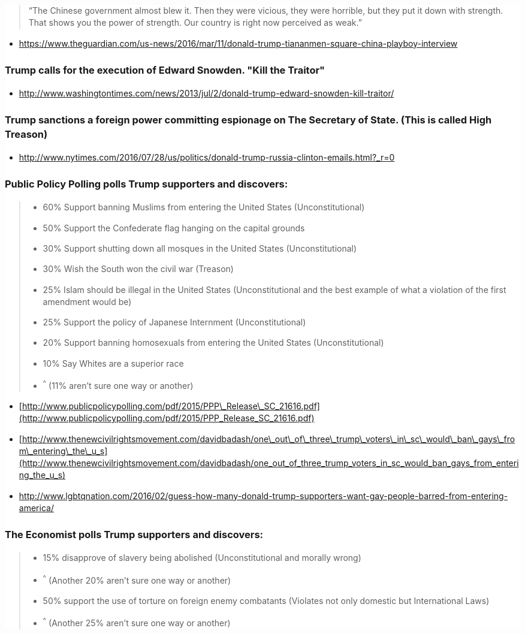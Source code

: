 > “The Chinese government almost blew it. Then they were vicious, they were horrible, but they put it down with strength. That shows you the power of strength. Our country is right now perceived as weak.” 

  * <https://www.theguardian.com/us-news/2016/mar/11/donald-trump-tiananmen-square-china-playboy-interview>

### Trump calls for the execution of Edward Snowden. "Kill the Traitor"

  * <http://www.washingtontimes.com/news/2013/jul/2/donald-trump-edward-snowden-kill-traitor/>

### Trump sanctions a foreign power committing espionage on The Secretary of State. (This is called High Treason)

  * <http://www.nytimes.com/2016/07/28/us/politics/donald-trump-russia-clinton-emails.html?_r=0>

### Public Policy Polling polls Trump supporters and discovers:

>   * 60% Support banning Muslims from entering the United States (Unconstitutional)</p> 
>   * 50% Support the Confederate flag hanging on the capital grounds 
> 
>   * 30% Support shutting down all mosques in the United States (Unconstitutional)
> 
>   * 30% Wish the South won the civil war (Treason)
> 
>   * 25% Islam should be illegal in the United States (Unconstitutional and the best example of what a violation of the first amendment would be)
> 
>   * 25% Support the policy of Japanese Internment (Unconstitutional)
> 
>   * 20% Support banning homosexuals from entering the United States (Unconstitutional)
> 
>   * 10% Say Whites are a superior race
> 
>   * <sup>^</sup> (11% aren’t sure one way or another)

  * [http://www.publicpolicypolling.com/pdf/2015/PPP\_Release\_SC_21616.pdf](http://www.publicpolicypolling.com/pdf/2015/PPP_Release_SC_21616.pdf)

  * [http://www.thenewcivilrightsmovement.com/davidbadash/one\_out\_of\_three\_trump\_voters\_in\_sc\_would\_ban\_gays\_from\_entering\_the\_u_s](http://www.thenewcivilrightsmovement.com/davidbadash/one_out_of_three_trump_voters_in_sc_would_ban_gays_from_entering_the_u_s)

  * <http://www.lgbtqnation.com/2016/02/guess-how-many-donald-trump-supporters-want-gay-people-barred-from-entering-america/> 

### The Economist polls Trump supporters and discovers:

>   * 15% disapprove of slavery being abolished (Unconstitutional and morally wrong)
> 
>   * <sup>^</sup> (Another 20% aren’t sure one way or another) 
> 
>   * 50% support the use of torture on foreign enemy combatants (Violates not only domestic but International Laws)
> 
>   * <sup>^</sup> (Another 25% aren’t sure one way or another) 
